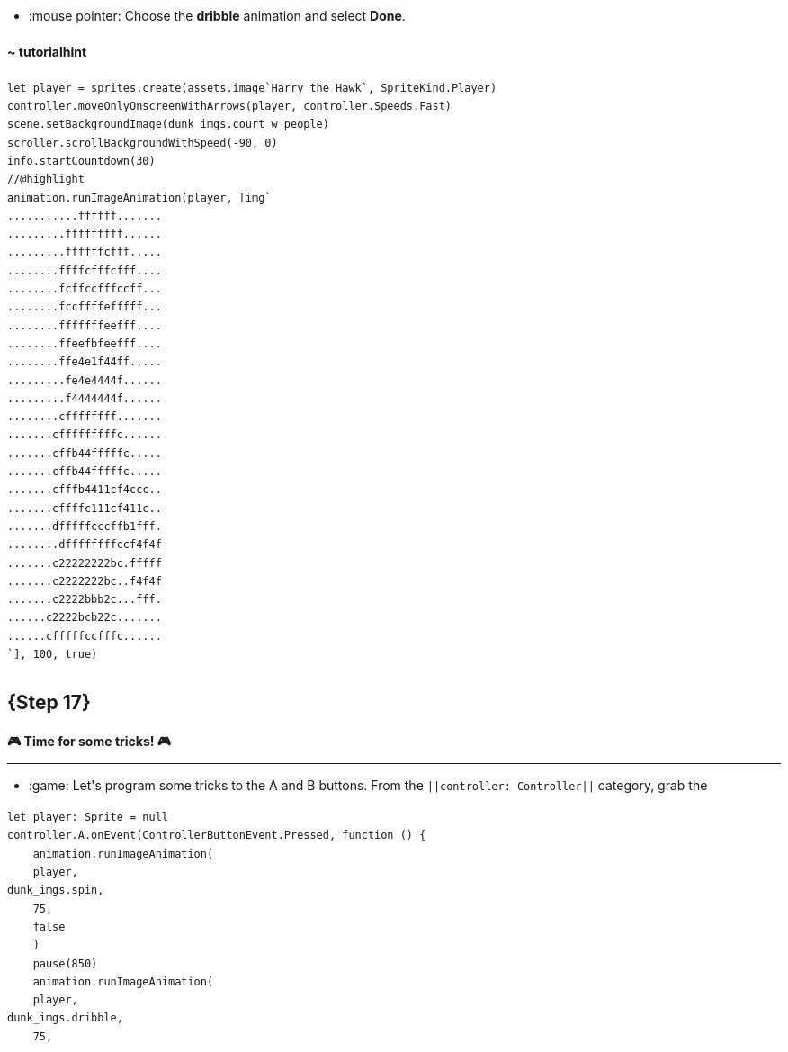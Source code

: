 
- :mouse pointer:  Choose the **dribble** animation and select **Done**.





#### ~ tutorialhint

```blocks
let player = sprites.create(assets.image`Harry the Hawk`, SpriteKind.Player)
controller.moveOnlyOnscreenWithArrows(player, controller.Speeds.Fast)
scene.setBackgroundImage(dunk_imgs.court_w_people)
scroller.scrollBackgroundWithSpeed(-90, 0)
info.startCountdown(30)
//@highlight
animation.runImageAnimation(player, [img`
...........ffffff.......
.........fffffffff......
.........ffffffcfff.....
........ffffcfffcfff....
........fcffccfffccff...
........fccffffefffff...
........fffffffeefff....
........ffeefbfeefff....
........ffe4e1f44ff.....
.........fe4e4444f......
.........f4444444f......
........cffffffff.......
.......cfffffffffc......
.......cffb44fffffc.....
.......cffb44fffffc.....
.......cfffb4411cf4ccc..
.......cffffc111cf411c..
.......dfffffcccffb1fff.
........dffffffffccf4f4f
.......c22222222bc.fffff
.......c2222222bc..f4f4f
.......c2222bbb2c...fff.
......c2222bcb22c.......
......cfffffccfffc......
`], 100, true)
```



## {Step 17}

**🎮 Time for some tricks! 🎮**

---

- :game:  Let's program some tricks to the A and B buttons. From the ``||controller: Controller||`` category, grab the

```block
let player: Sprite = null
controller.A.onEvent(ControllerButtonEvent.Pressed, function () {
    animation.runImageAnimation(
    player,
dunk_imgs.spin,
    75,
    false
    )
    pause(850)
    animation.runImageAnimation(
    player,
dunk_imgs.dribble,
    75,
```
